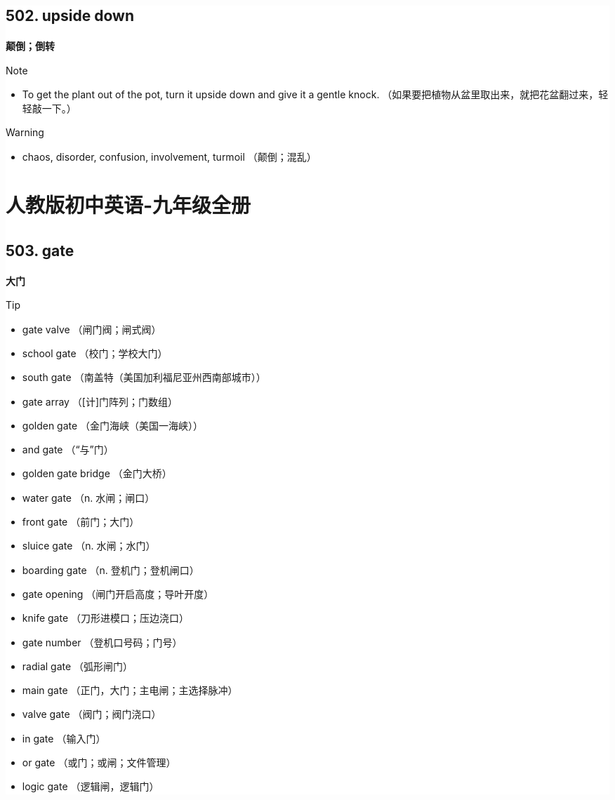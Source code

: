 ## 502. upside down

**颠倒；倒转**

> [!NOTE]
>
> - To get the plant out of the pot, turn it upside down and give it a gentle knock. （如果要把植物从盆里取出来，就把花盆翻过来，轻轻敲一下。）
>

> [!WARNING]
>
> - chaos, disorder, confusion, involvement, turmoil （颠倒；混乱）
>

# 人教版初中英语-九年级全册

## 503. gate

**大门**

> [!TIP]
>
> - gate valve （闸门阀；闸式阀）
>
> - school gate （校门；学校大门）
>
> - south gate （南盖特（美国加利福尼亚州西南部城市））
>
> - gate array （[计]门阵列；门数组）
>
> - golden gate （金门海峡（美国一海峡））
>
> - and gate （“与”门）
>
> - golden gate bridge （金门大桥）
>
> - water gate （n. 水闸；闸口）
>
> - front gate （前门；大门）
>
> - sluice gate （n. 水闸；水门）
>
> - boarding gate （n. 登机门；登机闸口）
>
> - gate opening （闸门开启高度；导叶开度）
>
> - knife gate （刀形进模口；压边浇口）
>
> - gate number （登机口号码；门号）
>
> - radial gate （弧形闸门）
>
> - main gate （正门，大门；主电闸；主选择脉冲）
>
> - valve gate （阀门；阀门浇口）
>
> - in gate （输入门）
>
> - or gate （或门；或闸；文件管理）
>
> - logic gate （逻辑闸，逻辑门）
>